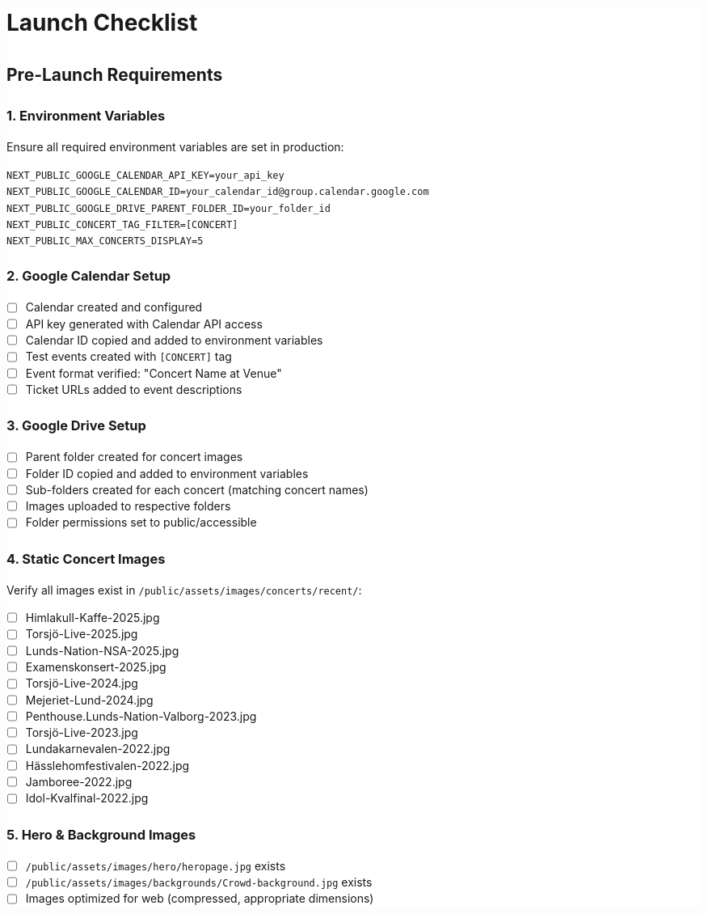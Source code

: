 # Launch Checklist

## Pre-Launch Requirements

### 1. Environment Variables
Ensure all required environment variables are set in production:

```env
NEXT_PUBLIC_GOOGLE_CALENDAR_API_KEY=your_api_key
NEXT_PUBLIC_GOOGLE_CALENDAR_ID=your_calendar_id@group.calendar.google.com
NEXT_PUBLIC_GOOGLE_DRIVE_PARENT_FOLDER_ID=your_folder_id
NEXT_PUBLIC_CONCERT_TAG_FILTER=[CONCERT]
NEXT_PUBLIC_MAX_CONCERTS_DISPLAY=5
```

### 2. Google Calendar Setup
- [ ] Calendar created and configured
- [ ] API key generated with Calendar API access
- [ ] Calendar ID copied and added to environment variables
- [ ] Test events created with `[CONCERT]` tag
- [ ] Event format verified: "Concert Name at Venue"
- [ ] Ticket URLs added to event descriptions

### 3. Google Drive Setup
- [ ] Parent folder created for concert images
- [ ] Folder ID copied and added to environment variables
- [ ] Sub-folders created for each concert (matching concert names)
- [ ] Images uploaded to respective folders
- [ ] Folder permissions set to public/accessible

### 4. Static Concert Images
Verify all images exist in `/public/assets/images/concerts/recent/`:
- [ ] Himlakull-Kaffe-2025.jpg
- [ ] Torsjö-Live-2025.jpg
- [ ] Lunds-Nation-NSA-2025.jpg
- [ ] Examenskonsert-2025.jpg
- [ ] Torsjö-Live-2024.jpg
- [ ] Mejeriet-Lund-2024.jpg
- [ ] Penthouse.Lunds-Nation-Valborg-2023.jpg
- [ ] Torsjö-Live-2023.jpg
- [ ] Lundakarnevalen-2022.jpg
- [ ] Hässlehomfestivalen-2022.jpg
- [ ] Jamboree-2022.jpg
- [ ] Idol-Kvalfinal-2022.jpg

### 5. Hero & Background Images
- [ ] `/public/assets/images/hero/heropage.jpg` exists
- [ ] `/public/assets/images/backgrounds/Crowd-background.jpg` exists
- [ ] Images optimized for web (compressed, appropriate dimensions)
